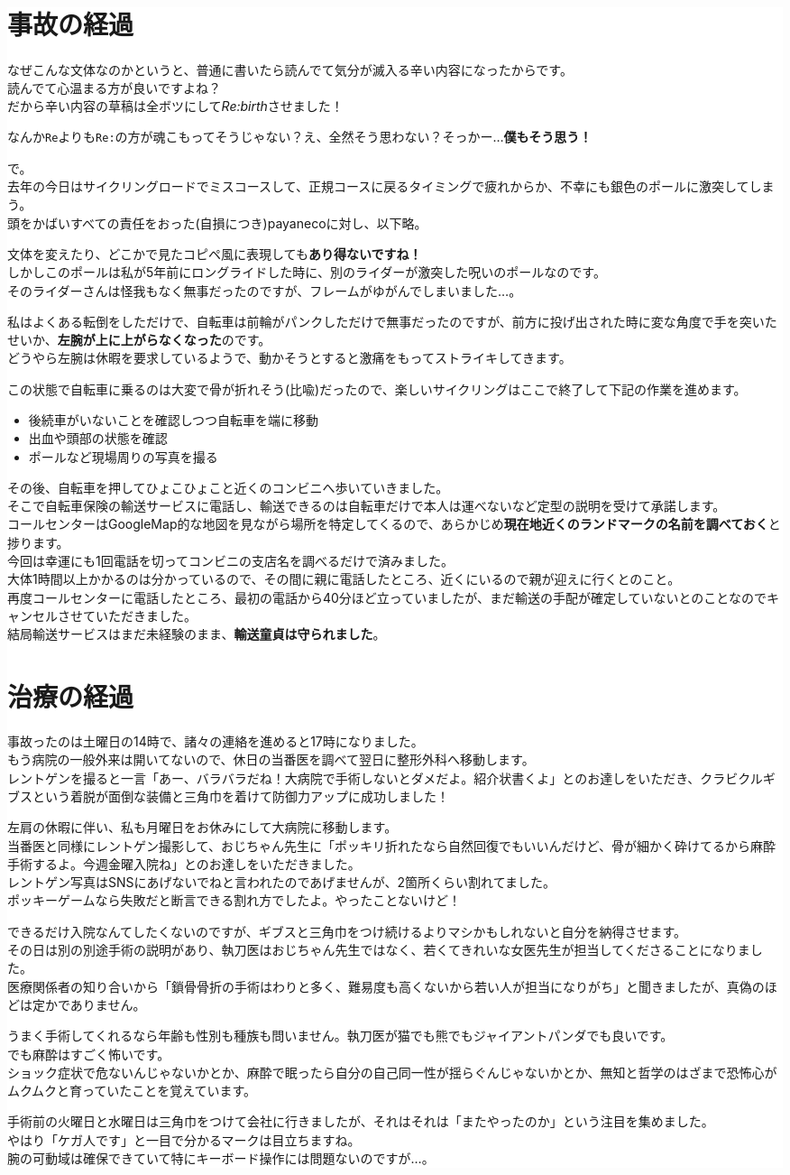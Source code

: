 # 事故の経過

なぜこんな文体なのかというと、普通に書いたら読んでて気分が滅入る辛い内容になったからです。  
読んでて心温まる方が良いですよね？  
だから辛い内容の草稿は<ssr>全ボツ</ssr>にして*Re:birth*させました！  
  
なんか`Re`よりも`Re:`の方が魂こもってそうじゃない？え、全然そう思わない？そっかー…**僕もそう思う！**  
  
で。  
去年の今日はサイクリングロードでミスコースして、正規コースに戻るタイミングで疲れからか、不幸にも銀色のポールに激突してしまう。  
頭をかばいすべての責任をおった(自損につき)payanecoに対し、以下略。  
  
文体を変えたり、どこかで見たコピペ風に表現しても**あり得ないですね！**  
しかしこのポールは私が5年前にロングライドした時に、別のライダーが激突した呪いのポールなのです。  
そのライダーさんは怪我もなく無事だったのですが、フレームがゆがんでしまいました…。  
  
私はよくある転倒をしただけで、自転車は前輪がパンクしただけで無事だったのですが、前方に投げ出された時に変な角度で手を突いたせいか、**左腕が上に上がらなくなった**のです。  
どうやら左腕は休暇を要求しているようで、動かそうとすると激痛をもって<ssr>ストライキ</ssr>してきます。  
  
この状態で自転車に乗るのは大変で骨が折れそう(比喩)だったので、楽しいサイクリングはここで終了して下記の作業を進めます。  
  
+ 後続車がいないことを確認しつつ自転車を端に移動
+ 出血や頭部の状態を確認
+ ポールなど現場周りの写真を撮る

その後、自転車を押してひょこひょこと近くのコンビニへ歩いていきました。  
そこで自転車保険の輸送サービスに電話し、輸送できるのは自転車だけで本人は運べないなど定型の説明を受けて承諾します。  
コールセンターはGoogleMap的な地図を見ながら場所を特定してくるので、あらかじめ**現在地近くのランドマークの名前を調べておく**と捗ります。  
今回は幸運にも1回電話を切ってコンビニの支店名を調べるだけで済みました。  
大体1時間以上かかるのは分かっているので、その間に親に電話したところ、近くにいるので親が迎えに行くとのこと。  
再度コールセンターに電話したところ、最初の電話から40分ほど立っていましたが、まだ輸送の手配が確定していないとのことなのでキャンセルさせていただきました。  
結局輸送サービスはまだ未経験のまま、**輸送童貞は守られました**。  
  
# 治療の経過

事故ったのは土曜日の14時で、諸々の連絡を進めると17時になりました。  
もう病院の一般外来は開いてないので、休日の当番医を調べて翌日に整形外科へ移動します。  
レントゲンを撮ると一言「あー、バラバラだね！大病院で手術しないとダメだよ。紹介状書くよ」とのお達しをいただき、クラビクルギブスという着脱が面倒な装備と三角巾を着けて防御力アップに成功しました！  
  
左肩の休暇に伴い、私も月曜日をお休みにして大病院に移動します。  
当番医と同様にレントゲン撮影して、おじちゃん先生に「ポッキリ折れたなら自然回復でもいいんだけど、骨が細かく砕けてるから<ssr>麻酔手術</ssr>するよ。今週金曜入院ね」とのお達しをいただきました。  
レントゲン写真はSNSにあげないでねと言われたのであげませんが、2箇所くらい割れてました。  
ポッキーゲームなら失敗だと断言できる割れ方でしたよ。<ssr>やったことないけど！</ssr>  
  
できるだけ入院なんてしたくないのですが、ギブスと三角巾をつけ続けるよりマシかもしれないと自分を納得させます。  
その日は別の別途手術の説明があり、執刀医はおじちゃん先生ではなく、若くてきれいな女医先生が担当してくださることになりました。  
医療関係者の知り合いから「鎖骨骨折の手術はわりと多く、難易度も高くないから若い人が担当になりがち」と聞きましたが、真偽のほどは定かでありません。  
  
うまく手術してくれるなら年齢も性別も種族も問いません。執刀医が猫でも熊でもジャイアントパンダでも良いです。  
でも麻酔はすごく怖いです。  
ショック症状で危ないんじゃないかとか、麻酔で眠ったら自分の自己同一性が揺らぐんじゃないかとか、無知と哲学のはざまで恐怖心がムクムクと育っていたことを覚えています。  
  
手術前の火曜日と水曜日は三角巾をつけて会社に行きましたが、それはそれは「またやったのか」という注目を集めました。  
やはり「ケガ人です」と一目で分かるマークは目立ちますね。  
腕の可動域は確保できていて特にキーボード操作には問題ないのですが…。  
  